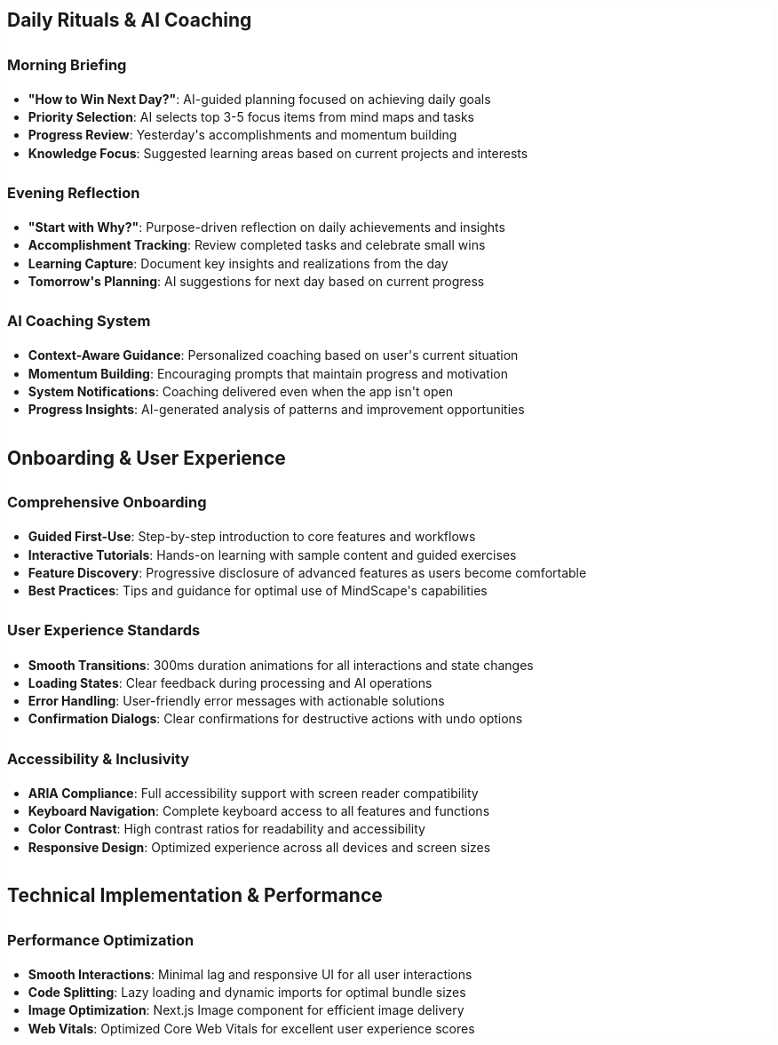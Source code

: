 ## Daily Rituals & AI Coaching

### Morning Briefing
- **"How to Win Next Day?"**: AI-guided planning focused on achieving daily goals
- **Priority Selection**: AI selects top 3-5 focus items from mind maps and tasks
- **Progress Review**: Yesterday's accomplishments and momentum building
- **Knowledge Focus**: Suggested learning areas based on current projects and interests

### Evening Reflection
- **"Start with Why?"**: Purpose-driven reflection on daily achievements and insights
- **Accomplishment Tracking**: Review completed tasks and celebrate small wins
- **Learning Capture**: Document key insights and realizations from the day
- **Tomorrow's Planning**: AI suggestions for next day based on current progress

### AI Coaching System
- **Context-Aware Guidance**: Personalized coaching based on user's current situation
- **Momentum Building**: Encouraging prompts that maintain progress and motivation
- **System Notifications**: Coaching delivered even when the app isn't open
- **Progress Insights**: AI-generated analysis of patterns and improvement opportunities

## Onboarding & User Experience

### Comprehensive Onboarding
- **Guided First-Use**: Step-by-step introduction to core features and workflows
- **Interactive Tutorials**: Hands-on learning with sample content and guided exercises
- **Feature Discovery**: Progressive disclosure of advanced features as users become comfortable
- **Best Practices**: Tips and guidance for optimal use of MindScape's capabilities

### User Experience Standards
- **Smooth Transitions**: 300ms duration animations for all interactions and state changes
- **Loading States**: Clear feedback during processing and AI operations
- **Error Handling**: User-friendly error messages with actionable solutions
- **Confirmation Dialogs**: Clear confirmations for destructive actions with undo options

### Accessibility & Inclusivity
- **ARIA Compliance**: Full accessibility support with screen reader compatibility
- **Keyboard Navigation**: Complete keyboard access to all features and functions
- **Color Contrast**: High contrast ratios for readability and accessibility
- **Responsive Design**: Optimized experience across all devices and screen sizes

## Technical Implementation & Performance

### Performance Optimization
- **Smooth Interactions**: Minimal lag and responsive UI for all user interactions
- **Code Splitting**: Lazy loading and dynamic imports for optimal bundle sizes
- **Image Optimization**: Next.js Image component for efficient image delivery
- **Web Vitals**: Optimized Core Web Vitals for excellent user experience scores
